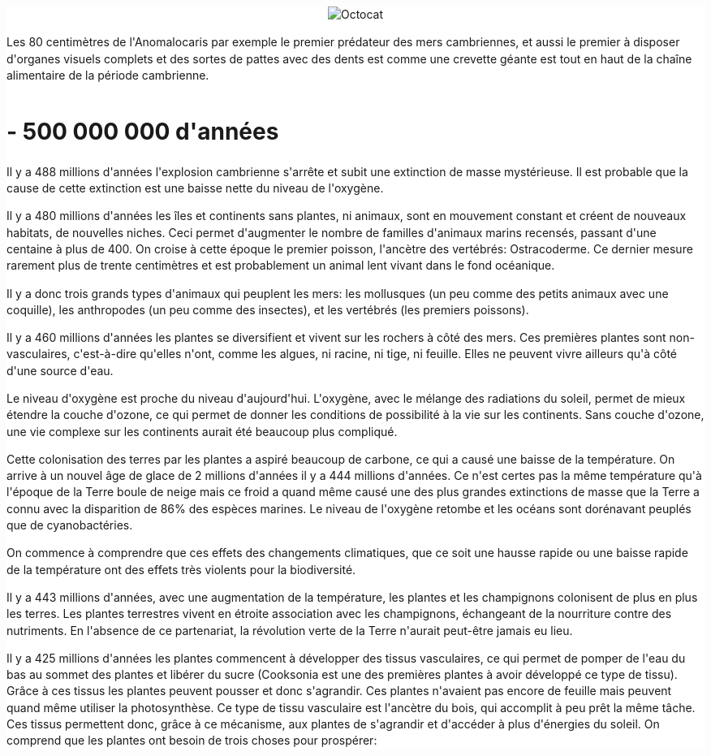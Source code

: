 <span style="display:block;text-align:center">![Octocat]({{site.baseurl}}/assets/img/anomacolis.jpg)</span>

Les 80 centimètres de l'Anomalocaris par exemple le premier prédateur des mers cambriennes, et aussi le premier à disposer d'organes visuels complets et des sortes de pattes avec des dents est comme une crevette géante est tout en haut de la chaîne alimentaire de la période cambrienne. 

# - 500 000 000 d'années

Il y a 488 millions d'années l'explosion cambrienne s'arrête et subit une extinction de masse mystérieuse. Il est probable que la cause de cette extinction est une baisse nette du niveau de l'oxygène.

Il y a 480 millions d'années les îles et continents sans plantes, ni animaux, sont en mouvement constant et créent de nouveaux habitats, de nouvelles niches. Ceci permet d'augmenter le nombre de familles d'animaux marins recensés, passant d'une centaine à plus de 400. On croise à cette époque le premier poisson, l'ancètre des vertébrés: Ostracoderme. Ce dernier mesure rarement plus de trente centimètres et est probablement un animal lent vivant dans le fond océanique. 

Il y a donc trois grands types d'animaux qui peuplent les mers: les mollusques (un peu comme des petits animaux avec une coquille), les anthropodes (un peu comme des insectes), et les vertébrés (les premiers poissons).

Il y a 460 millions d'années les plantes se diversifient et vivent sur les rochers à côté des mers. Ces premières plantes sont non-vasculaires, c'est-à-dire qu'elles n'ont, comme les algues, ni racine, ni tige, ni feuille. Elles ne peuvent vivre ailleurs qu'à côté d'une source d'eau.

Le niveau d'oxygène est proche du niveau d'aujourd'hui. L'oxygène, avec le mélange des radiations du soleil, permet de mieux étendre la couche d'ozone, ce qui permet de donner les conditions de possibilité à la vie sur les continents. Sans couche d'ozone, une vie complexe sur les continents aurait été beaucoup plus compliqué.

Cette colonisation des terres par les plantes a aspiré beaucoup de carbone, ce qui a causé une baisse de la température. On arrive à un nouvel âge de glace de 2 millions d'années il y a 444 millions d'années. Ce n'est certes pas la même température qu'à l'époque de la Terre boule de neige mais ce froid a quand même causé une des plus grandes extinctions de masse que la Terre a connu avec la disparition de 86% des espèces marines. Le niveau de l'oxygène retombe et les océans sont dorénavant peuplés que de cyanobactéries.

On commence à comprendre que ces effets des changements climatiques, que ce soit une hausse rapide ou une baisse rapide de la température ont des effets très violents pour la biodiversité.

Il y a 443 millions d'années, avec une augmentation de la température, les plantes et les champignons colonisent de plus en plus les terres. Les plantes terrestres vivent en étroite association avec les champignons, échangeant de la nourriture contre des nutriments. En l'absence de ce partenariat, la révolution verte de la Terre n'aurait peut-être jamais eu lieu.

Il y a 425 millions d'années les plantes commencent à développer des tissus vasculaires, ce qui permet de pomper de l'eau du bas au sommet des plantes et libérer du sucre (Cooksonia est une des premières plantes à avoir développé ce type de tissu). Grâce à ces tissus les plantes peuvent pousser et donc s'agrandir. Ces plantes n'avaient pas encore de feuille mais peuvent quand même utiliser la photosynthèse. Ce type de tissu vasculaire est l'ancètre du bois, qui accomplit à peu prêt la même tâche. Ces tissus permettent donc, grâce à ce mécanisme, aux plantes de s'agrandir et d'accéder à plus d'énergies du soleil. On comprend que les plantes ont besoin de trois choses pour prospérer: 
